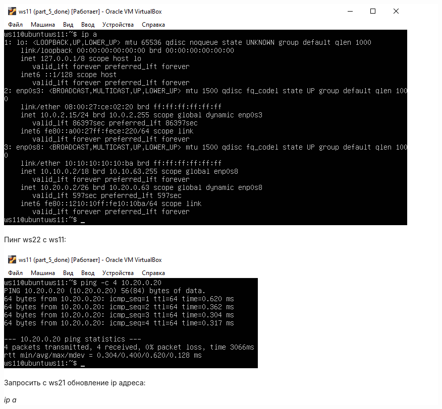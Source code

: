 ![6.1.11](images/6.1.11.png)

Пинг ws22 с ws11:

![6.1.12](images/6.1.12.png)

Запросить с ws21 обновление ip адреса:

*ip a*
